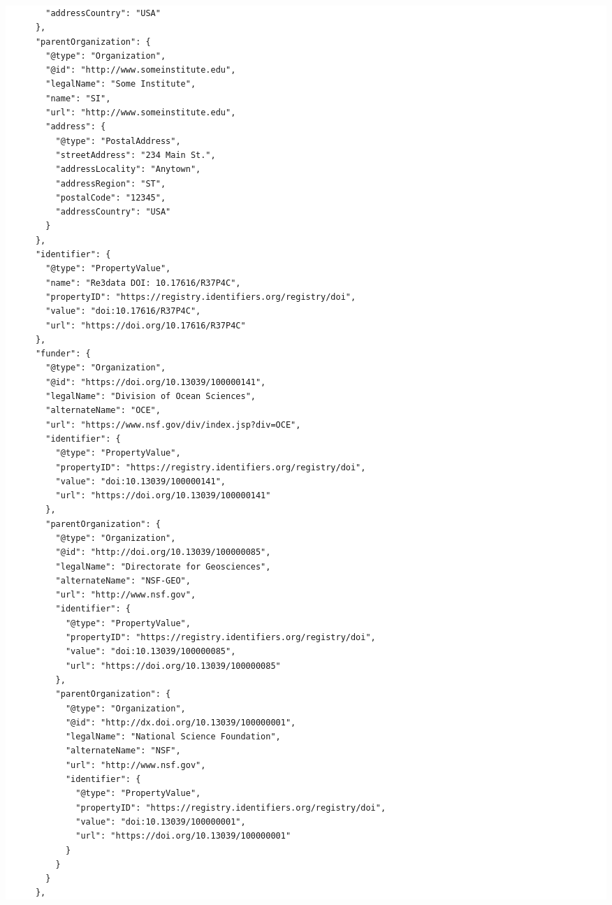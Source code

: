 ```
        "addressCountry": "USA"
      },
      "parentOrganization": {
        "@type": "Organization",
        "@id": "http://www.someinstitute.edu",
        "legalName": "Some Institute",
        "name": "SI",
        "url": "http://www.someinstitute.edu",
        "address": {
          "@type": "PostalAddress",
          "streetAddress": "234 Main St.",
          "addressLocality": "Anytown",
          "addressRegion": "ST",
          "postalCode": "12345",
          "addressCountry": "USA"
        }
      },
      "identifier": {
        "@type": "PropertyValue",
        "name": "Re3data DOI: 10.17616/R37P4C",
        "propertyID": "https://registry.identifiers.org/registry/doi",
        "value": "doi:10.17616/R37P4C",
        "url": "https://doi.org/10.17616/R37P4C"
      },
      "funder": {
        "@type": "Organization",
        "@id": "https://doi.org/10.13039/100000141",
        "legalName": "Division of Ocean Sciences",
        "alternateName": "OCE",
        "url": "https://www.nsf.gov/div/index.jsp?div=OCE",
        "identifier": {
          "@type": "PropertyValue",
          "propertyID": "https://registry.identifiers.org/registry/doi",
          "value": "doi:10.13039/100000141",
          "url": "https://doi.org/10.13039/100000141"
        },
        "parentOrganization": {
          "@type": "Organization",
          "@id": "http://doi.org/10.13039/100000085",
          "legalName": "Directorate for Geosciences",
          "alternateName": "NSF-GEO",
          "url": "http://www.nsf.gov",
          "identifier": {
            "@type": "PropertyValue",
            "propertyID": "https://registry.identifiers.org/registry/doi",
            "value": "doi:10.13039/100000085",
            "url": "https://doi.org/10.13039/100000085"
          },
          "parentOrganization": {
            "@type": "Organization",
            "@id": "http://dx.doi.org/10.13039/100000001",
            "legalName": "National Science Foundation",
            "alternateName": "NSF",
            "url": "http://www.nsf.gov",
            "identifier": {
              "@type": "PropertyValue",
              "propertyID": "https://registry.identifiers.org/registry/doi",
              "value": "doi:10.13039/100000001",
              "url": "https://doi.org/10.13039/100000001"
            }
          }
        }
      },
```